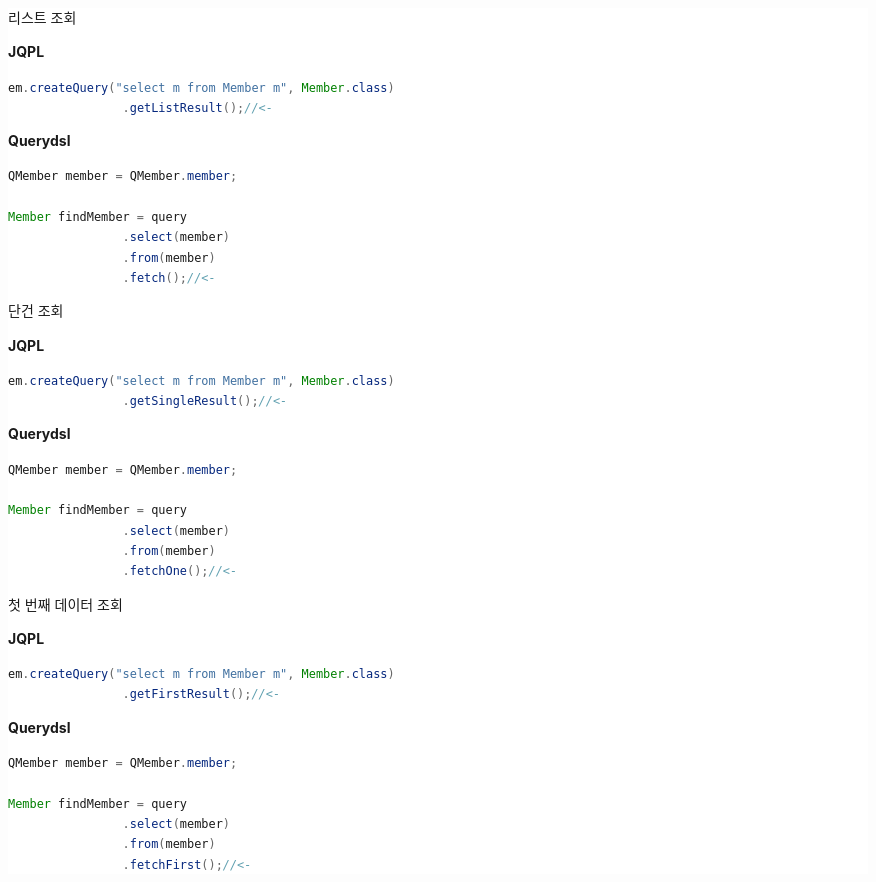 리스트 조회

**JQPL**

```java
em.createQuery("select m from Member m", Member.class)
                .getListResult();//<-
```

**Querydsl**

```java
QMember member = QMember.member;

Member findMember = query
                .select(member)
                .from(member)
                .fetch();//<-
```

단건 조회

**JQPL**

```java
em.createQuery("select m from Member m", Member.class)
                .getSingleResult();//<-
```

**Querydsl**

```java
QMember member = QMember.member;

Member findMember = query
                .select(member)
                .from(member)
                .fetchOne();//<-
```

첫 번째 데이터 조회

**JQPL**

```java
em.createQuery("select m from Member m", Member.class)
                .getFirstResult();//<-
```

**Querydsl**

```java
QMember member = QMember.member;

Member findMember = query
                .select(member)
                .from(member)
                .fetchFirst();//<-
```
